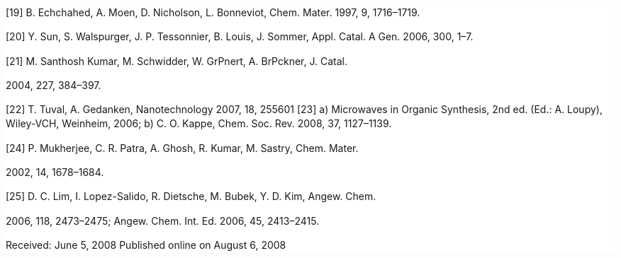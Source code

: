 [19] B. Echchahed, A. Moen, D. Nicholson, L. Bonneviot, Chem. Mater. 1997, 9, 1716–1719.

[20] Y. Sun, S. Walspurger, J. P. Tessonnier, B. Louis, J. Sommer, Appl. Catal. A
Gen. 2006, 300, 1–7.

[21] M. Santhosh Kumar, M. Schwidder, W. GrPnert, A. BrPckner, J. Catal.

2004, 227, 384–397.

[22] T. Tuval, A. Gedanken, Nanotechnology 2007, 18, 255601
[23] a) Microwaves in Organic Synthesis, 2nd ed. (Ed.: A. Loupy), Wiley-VCH,
Weinheim, 2006; b) C. O. Kappe, Chem. Soc. Rev. 2008, 37, 1127–1139.

[24] P. Mukherjee, C. R. Patra, A. Ghosh, R. Kumar, M. Sastry, Chem. Mater.

2002, 14, 1678–1684.

[25] D. C. Lim, I. Lopez-Salido, R. Dietsche, M. Bubek, Y. D. Kim, Angew. Chem.

2006, 118, 2473–2475; Angew. Chem. Int. Ed. 2006, 45, 2413–2415.

Received: June 5, 2008 Published online on August 6, 2008